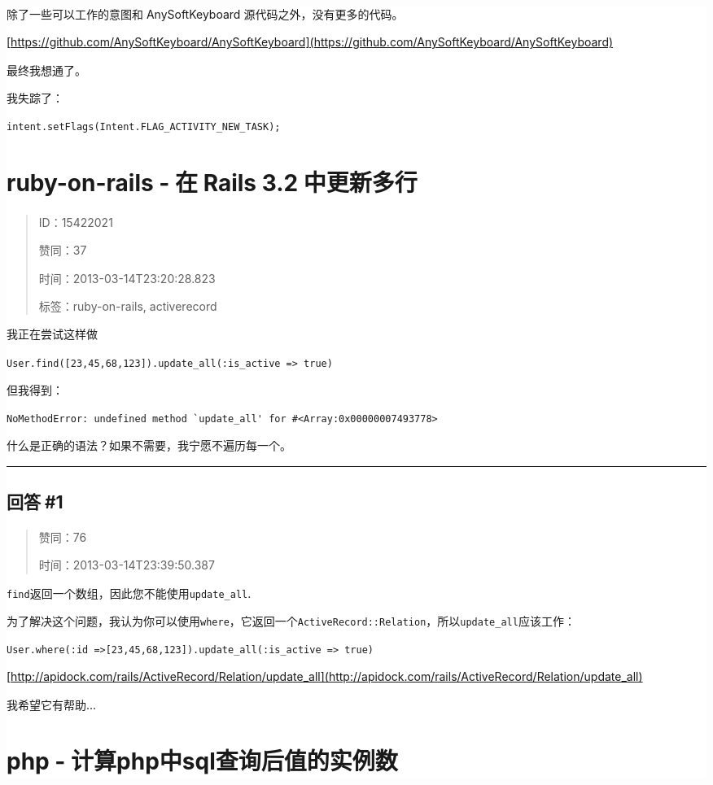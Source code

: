 除了一些可以工作的意图和 AnySoftKeyboard 源代码之外，没有更多的代码。

[https://github.com/AnySoftKeyboard/AnySoftKeyboard](https://github.com/AnySoftKeyboard/AnySoftKeyboard)

最终我想通了。

我失踪了：

```
intent.setFlags(Intent.FLAG_ACTIVITY_NEW_TASK); 
```

# ruby-on-rails - 在 Rails 3.2 中更新多行

> ID：15422021
> 
> 赞同：37
> 
> 时间：2013-03-14T23:20:28.823
> 
> 标签：ruby-on-rails, activerecord

我正在尝试这样做

```
User.find([23,45,68,123]).update_all(:is_active => true) 
```

但我得到：

```
NoMethodError: undefined method `update_all' for #<Array:0x00000007493778> 
```

什么是正确的语法？如果不需要，我宁愿不遍历每一个。

* * *

## 回答 #1

> 赞同：76
> 
> 时间：2013-03-14T23:39:50.387

`find`返回一个数组，因此您不能使用`update_all`.

为了解决这个问题，我认为你可以使用`where`，它返回一个`ActiveRecord::Relation`，所以`update_all`应该工作：

```
User.where(:id =>[23,45,68,123]).update_all(:is_active => true) 
```

[http://apidock.com/rails/ActiveRecord/Relation/update_all](http://apidock.com/rails/ActiveRecord/Relation/update_all)

我希望它有帮助...

# php - 计算php中sql查询后值的实例数
